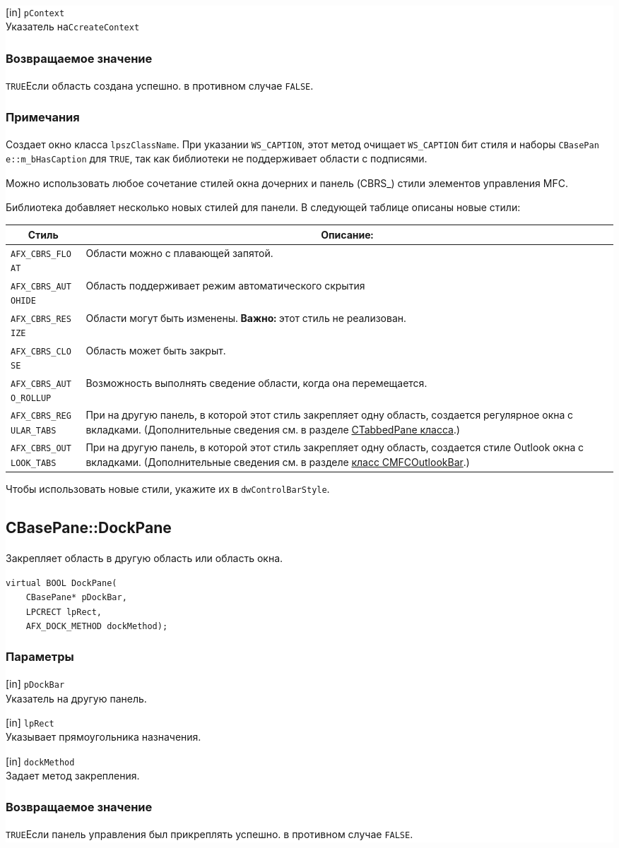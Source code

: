  [in] `pContext`  
 Указатель на`CcreateContext`  
  
### <a name="return-value"></a>Возвращаемое значение  
 `TRUE`Если область создана успешно. в противном случае `FALSE`.  
  
### <a name="remarks"></a>Примечания  
 Создает окно класса `lpszClassName`. При указании `WS_CAPTION`, этот метод очищает `WS_CAPTION` бит стиля и наборы `CBasePane::m_bHasCaption` для `TRUE`, так как библиотеки не поддерживает области с подписями.  
  
 Можно использовать любое сочетание стилей окна дочерних и панель (CBRS_) стили элементов управления MFC.  
  
 Библиотека добавляет несколько новых стилей для панели. В следующей таблице описаны новые стили:  
  
|Стиль|Описание:|  
|-----------|-----------------|  
|`AFX_CBRS_FLOAT`|Области можно с плавающей запятой.|  
|`AFX_CBRS_AUTOHIDE`|Область поддерживает режим автоматического скрытия|  
|`AFX_CBRS_RESIZE`|Области могут быть изменены. **Важно:** этот стиль не реализован.|  
|`AFX_CBRS_CLOSE`|Область может быть закрыт.|  
|`AFX_CBRS_AUTO_ROLLUP`|Возможность выполнять сведение области, когда она перемещается.|  
|`AFX_CBRS_REGULAR_TABS`|При на другую панель, в которой этот стиль закрепляет одну область, создается регулярное окна с вкладками. (Дополнительные сведения см. в разделе [CTabbedPane класса](../../mfc/reference/ctabbedpane-class.md).)|  
|`AFX_CBRS_OUTLOOK_TABS`|При на другую панель, в которой этот стиль закрепляет одну область, создается стиле Outlook окна с вкладками. (Дополнительные сведения см. в разделе [класс CMFCOutlookBar](../../mfc/reference/cmfcoutlookbar-class.md).)|  
  
 Чтобы использовать новые стили, укажите их в `dwControlBarStyle`.  
  
##  <a name="dockpane"></a>CBasePane::DockPane  
 Закрепляет область в другую область или область окна.  
  
```  
virtual BOOL DockPane(
    CBasePane* pDockBar,  
    LPCRECT lpRect,  
    AFX_DOCK_METHOD dockMethod);
```  
  
### <a name="parameters"></a>Параметры  
 [in] `pDockBar`  
 Указатель на другую панель.  
  
 [in] `lpRect`  
 Указывает прямоугольника назначения.  
  
 [in] `dockMethod`  
 Задает метод закрепления.  
  
### <a name="return-value"></a>Возвращаемое значение  
 `TRUE`Если панель управления был прикреплять успешно. в противном случае `FALSE`.  
  